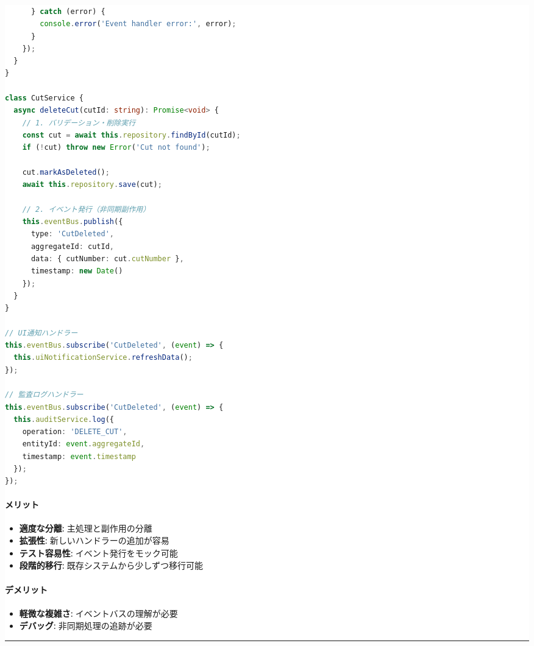 ```typescript
      } catch (error) {
        console.error('Event handler error:', error);
      }
    });
  }
}

class CutService {
  async deleteCut(cutId: string): Promise<void> {
    // 1. バリデーション・削除実行
    const cut = await this.repository.findById(cutId);
    if (!cut) throw new Error('Cut not found');
    
    cut.markAsDeleted();
    await this.repository.save(cut);
    
    // 2. イベント発行（非同期副作用）
    this.eventBus.publish({
      type: 'CutDeleted',
      aggregateId: cutId,
      data: { cutNumber: cut.cutNumber },
      timestamp: new Date()
    });
  }
}

// UI通知ハンドラー
this.eventBus.subscribe('CutDeleted', (event) => {
  this.uiNotificationService.refreshData();
});

// 監査ログハンドラー
this.eventBus.subscribe('CutDeleted', (event) => {
  this.auditService.log({
    operation: 'DELETE_CUT',
    entityId: event.aggregateId,
    timestamp: event.timestamp
  });
});
```

#### メリット
- **適度な分離**: 主処理と副作用の分離
- **拡張性**: 新しいハンドラーの追加が容易
- **テスト容易性**: イベント発行をモック可能
- **段階的移行**: 既存システムから少しずつ移行可能

#### デメリット
- **軽微な複雑さ**: イベントバスの理解が必要
- **デバッグ**: 非同期処理の追跡が必要

---